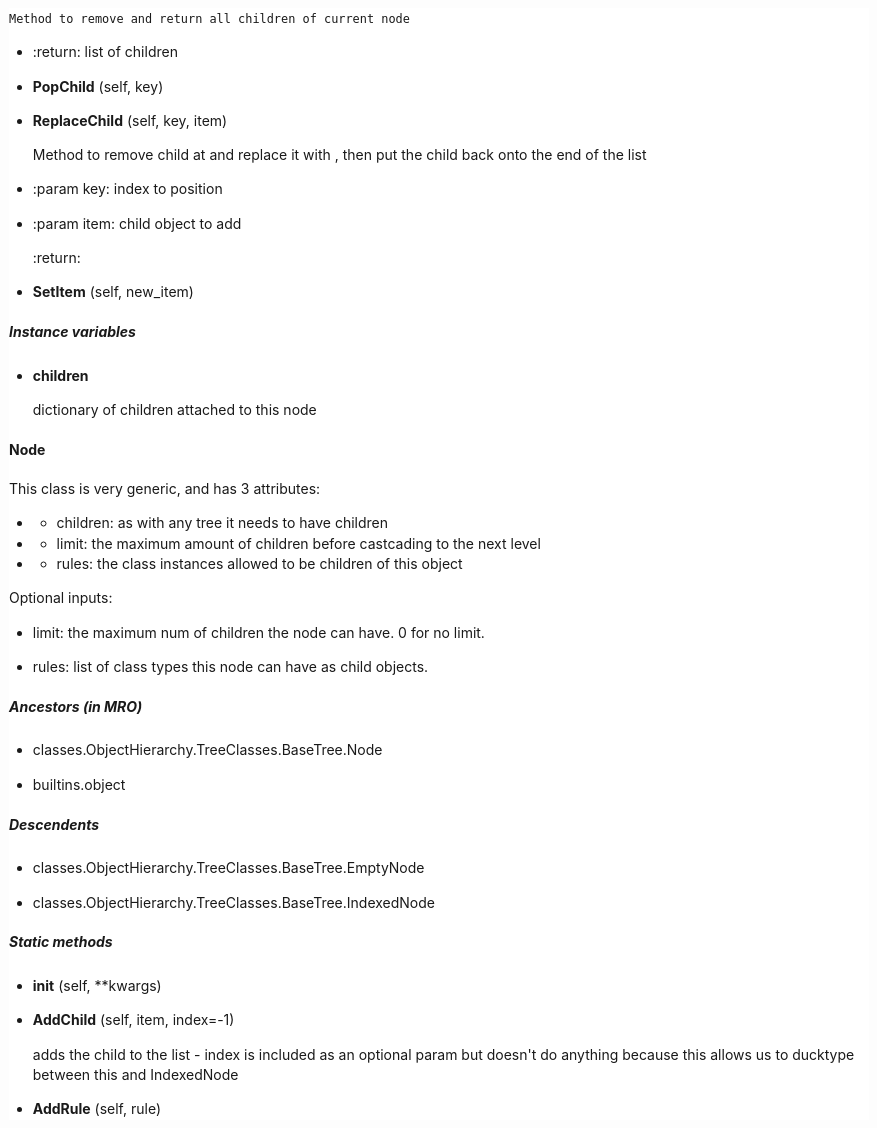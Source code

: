     Method to remove and return all children of current node

    
* :return: list of children

- **PopChild** (self, key)

- **ReplaceChild** (self, key, item)

    Method to remove child at <key> and replace it with <item>, then put the child back onto the end of the list

    
* :param key: index to position <item>

    
* :param item: child object to add

    :return:

- **SetItem** (self, new_item)

##### Instance variables
- **children**

    dictionary of children attached to this node

#### Node 
This class is very generic, and has 3 attributes:  

* - children: as with any tree it needs to have children

* - limit: the maximum amount of children before castcading to the next level

* - rules: the class instances allowed to be children of this object

  
Optional inputs:  

* limit: the maximum num of children the node can have. 0 for no limit.

* rules: list of class types this node can have as child objects.

##### Ancestors (in MRO)
- classes.ObjectHierarchy.TreeClasses.BaseTree.Node

- builtins.object

##### Descendents
- classes.ObjectHierarchy.TreeClasses.BaseTree.EmptyNode

- classes.ObjectHierarchy.TreeClasses.BaseTree.IndexedNode

##### Static methods
- **__init__** (self, **kwargs)

- **AddChild** (self, item, index=-1)

    adds the child to the list - index is included as an optional param but doesn't do anything because
this allows us to ducktype between this and IndexedNode

- **AddRule** (self, rule)
